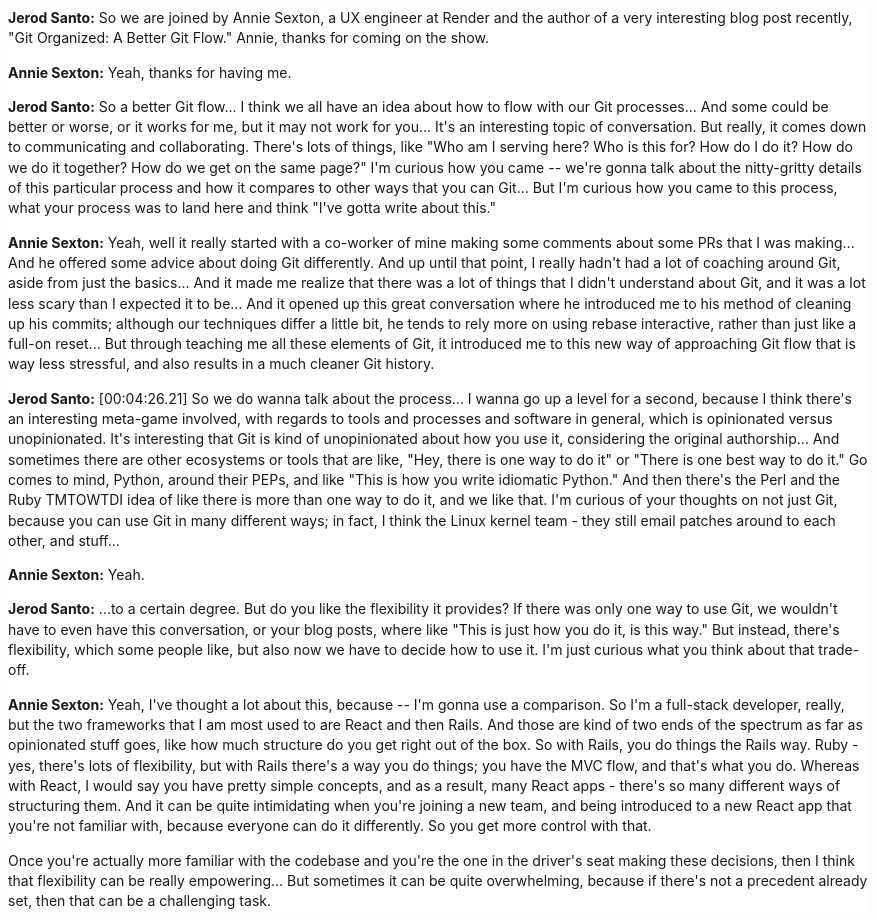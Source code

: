 **Jerod Santo:** So we are joined by Annie Sexton, a UX engineer at Render and the author of a very interesting blog post recently, "Git Organized: A Better Git Flow." Annie, thanks for coming on the show.

**Annie Sexton:** Yeah, thanks for having me.

**Jerod Santo:** So a better Git flow... I think we all have an idea about how to flow with our Git processes... And some could be better or worse, or it works for me, but it may not work for you... It's an interesting topic of conversation. But really, it comes down to communicating and collaborating. There's lots of things, like "Who am I serving here? Who is this for? How do I do it? How do we do it together? How do we get on the same page?" I'm curious how you came -- we're gonna talk about the nitty-gritty details of this particular process and how it compares to other ways that you can Git... But I'm curious how you came to this process, what your process was to land here and think "I've gotta write about this."

**Annie Sexton:** Yeah, well it really started with a co-worker of mine making some comments about some PRs that I was making... And he offered some advice about doing Git differently. And up until that point, I really hadn't had a lot of coaching around Git, aside from just the basics... And it made me realize that there was a lot of things that I didn't understand about Git, and it was a lot less scary than I expected it to be... And it opened up this great conversation where he introduced me to his method of cleaning up his commits; although our techniques differ a little bit, he tends to rely more on using rebase interactive, rather than just like a full-on reset... But through teaching me all these elements of Git, it introduced me to this new way of approaching Git flow that is way less stressful, and also results in a much cleaner Git history.

**Jerod Santo:** \[00:04:26.21\] So we do wanna talk about the process... I wanna go up a level for a second, because I think there's an interesting meta-game involved, with regards to tools and processes and software in general, which is opinionated versus unopinionated. It's interesting that Git is kind of unopinionated about how you use it, considering the original authorship... And sometimes there are other ecosystems or tools that are like, "Hey, there is one way to do it" or "There is one best way to do it." Go comes to mind, Python, around their PEPs, and like "This is how you write idiomatic Python." And then there's the Perl and the Ruby TMTOWTDI idea of like there is more than one way to do it, and we like that. I'm curious of your thoughts on not just Git, because you can use Git in many different ways; in fact, I think the Linux kernel team - they still email patches around to each other, and stuff...

**Annie Sexton:** Yeah.

**Jerod Santo:** ...to a certain degree. But do you like the flexibility it provides? If there was only one way to use Git, we wouldn't have to even have this conversation, or your blog posts, where like "This is just how you do it, is this way." But instead, there's flexibility, which some people like, but also now we have to decide how to use it. I'm just curious what you think about that trade-off.

**Annie Sexton:** Yeah, I've thought a lot about this, because -- I'm gonna use a comparison. So I'm a full-stack developer, really, but the two frameworks that I am most used to are React and then Rails. And those are kind of two ends of the spectrum as far as opinionated stuff goes, like how much structure do you get right out of the box. So with Rails, you do things the Rails way. Ruby - yes, there's lots of flexibility, but with Rails there's a way you do things; you have the MVC flow, and that's what you do. Whereas with React, I would say you have pretty simple concepts, and as a result, many React apps - there's so many different ways of structuring them. And it can be quite intimidating when you're joining a new team, and being introduced to a new React app that you're not familiar with, because everyone can do it differently. So you get more control with that.

Once you're actually more familiar with the codebase and you're the one in the driver's seat making these decisions, then I think that flexibility can be really empowering... But sometimes it can be quite overwhelming, because if there's not a precedent already set, then that can be a challenging task.
